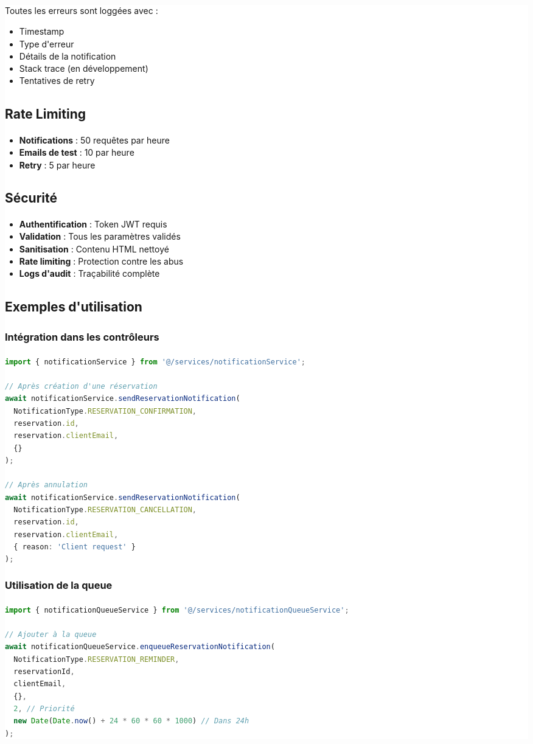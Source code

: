 Toutes les erreurs sont loggées avec :
- Timestamp
- Type d'erreur
- Détails de la notification
- Stack trace (en développement)
- Tentatives de retry

## Rate Limiting

- **Notifications** : 50 requêtes par heure
- **Emails de test** : 10 par heure
- **Retry** : 5 par heure

## Sécurité

- **Authentification** : Token JWT requis
- **Validation** : Tous les paramètres validés
- **Sanitisation** : Contenu HTML nettoyé
- **Rate limiting** : Protection contre les abus
- **Logs d'audit** : Traçabilité complète

## Exemples d'utilisation

### Intégration dans les contrôleurs

```typescript
import { notificationService } from '@/services/notificationService';

// Après création d'une réservation
await notificationService.sendReservationNotification(
  NotificationType.RESERVATION_CONFIRMATION,
  reservation.id,
  reservation.clientEmail,
  {}
);

// Après annulation
await notificationService.sendReservationNotification(
  NotificationType.RESERVATION_CANCELLATION,
  reservation.id,
  reservation.clientEmail,
  { reason: 'Client request' }
);
```

### Utilisation de la queue

```typescript
import { notificationQueueService } from '@/services/notificationQueueService';

// Ajouter à la queue
await notificationQueueService.enqueueReservationNotification(
  NotificationType.RESERVATION_REMINDER,
  reservationId,
  clientEmail,
  {},
  2, // Priorité
  new Date(Date.now() + 24 * 60 * 60 * 1000) // Dans 24h
);
```
